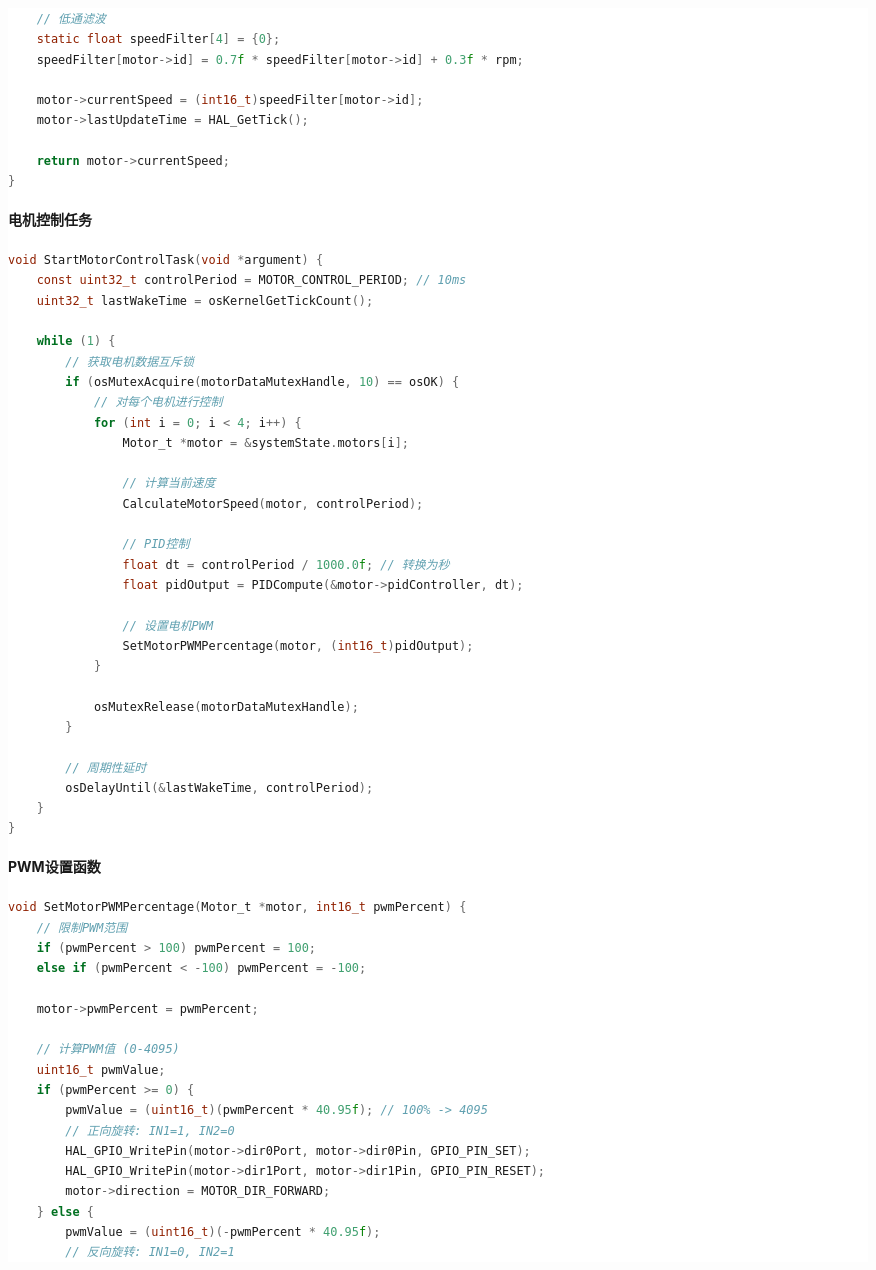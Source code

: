 ```c
    // 低通滤波
    static float speedFilter[4] = {0};
    speedFilter[motor->id] = 0.7f * speedFilter[motor->id] + 0.3f * rpm;

    motor->currentSpeed = (int16_t)speedFilter[motor->id];
    motor->lastUpdateTime = HAL_GetTick();

    return motor->currentSpeed;
}
```

#### 电机控制任务
```c
void StartMotorControlTask(void *argument) {
    const uint32_t controlPeriod = MOTOR_CONTROL_PERIOD; // 10ms
    uint32_t lastWakeTime = osKernelGetTickCount();

    while (1) {
        // 获取电机数据互斥锁
        if (osMutexAcquire(motorDataMutexHandle, 10) == osOK) {
            // 对每个电机进行控制
            for (int i = 0; i < 4; i++) {
                Motor_t *motor = &systemState.motors[i];

                // 计算当前速度
                CalculateMotorSpeed(motor, controlPeriod);

                // PID控制
                float dt = controlPeriod / 1000.0f; // 转换为秒
                float pidOutput = PIDCompute(&motor->pidController, dt);

                // 设置电机PWM
                SetMotorPWMPercentage(motor, (int16_t)pidOutput);
            }

            osMutexRelease(motorDataMutexHandle);
        }

        // 周期性延时
        osDelayUntil(&lastWakeTime, controlPeriod);
    }
}
```

#### PWM设置函数
```c
void SetMotorPWMPercentage(Motor_t *motor, int16_t pwmPercent) {
    // 限制PWM范围
    if (pwmPercent > 100) pwmPercent = 100;
    else if (pwmPercent < -100) pwmPercent = -100;

    motor->pwmPercent = pwmPercent;

    // 计算PWM值 (0-4095)
    uint16_t pwmValue;
    if (pwmPercent >= 0) {
        pwmValue = (uint16_t)(pwmPercent * 40.95f); // 100% -> 4095
        // 正向旋转: IN1=1, IN2=0
        HAL_GPIO_WritePin(motor->dir0Port, motor->dir0Pin, GPIO_PIN_SET);
        HAL_GPIO_WritePin(motor->dir1Port, motor->dir1Pin, GPIO_PIN_RESET);
        motor->direction = MOTOR_DIR_FORWARD;
    } else {
        pwmValue = (uint16_t)(-pwmPercent * 40.95f);
        // 反向旋转: IN1=0, IN2=1
```